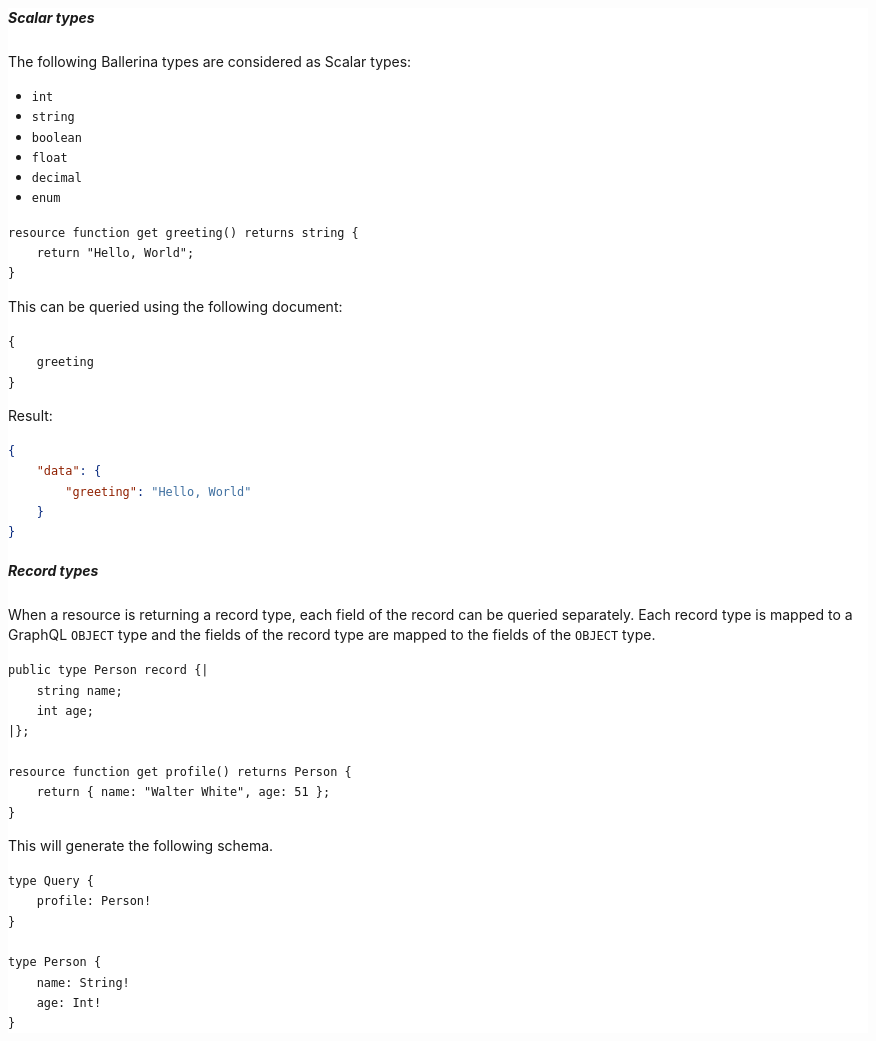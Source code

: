 ##### Scalar types
The following Ballerina types are considered as Scalar types:
- `int`
- `string`
- `boolean`
- `float`
- `decimal`
- `enum`

```ballerina
resource function get greeting() returns string {
    return "Hello, World";
}
```

This can be queried using the following document:
```
{
    greeting
}
```

Result:
```json
{
    "data": {
        "greeting": "Hello, World"
    }
}
```

##### Record types

When a resource is returning a record type, each field of the record can be queried separately.
Each record type is mapped to a GraphQL `OBJECT` type and the fields of the record type are mapped to the fields of the `OBJECT` type.

```ballerina
public type Person record {|
    string name;
    int age;
|};

resource function get profile() returns Person {
    return { name: "Walter White", age: 51 };
}
```

This will generate the following schema.
```
type Query {
    profile: Person!
}

type Person {
    name: String!
    age: Int!
}
```
